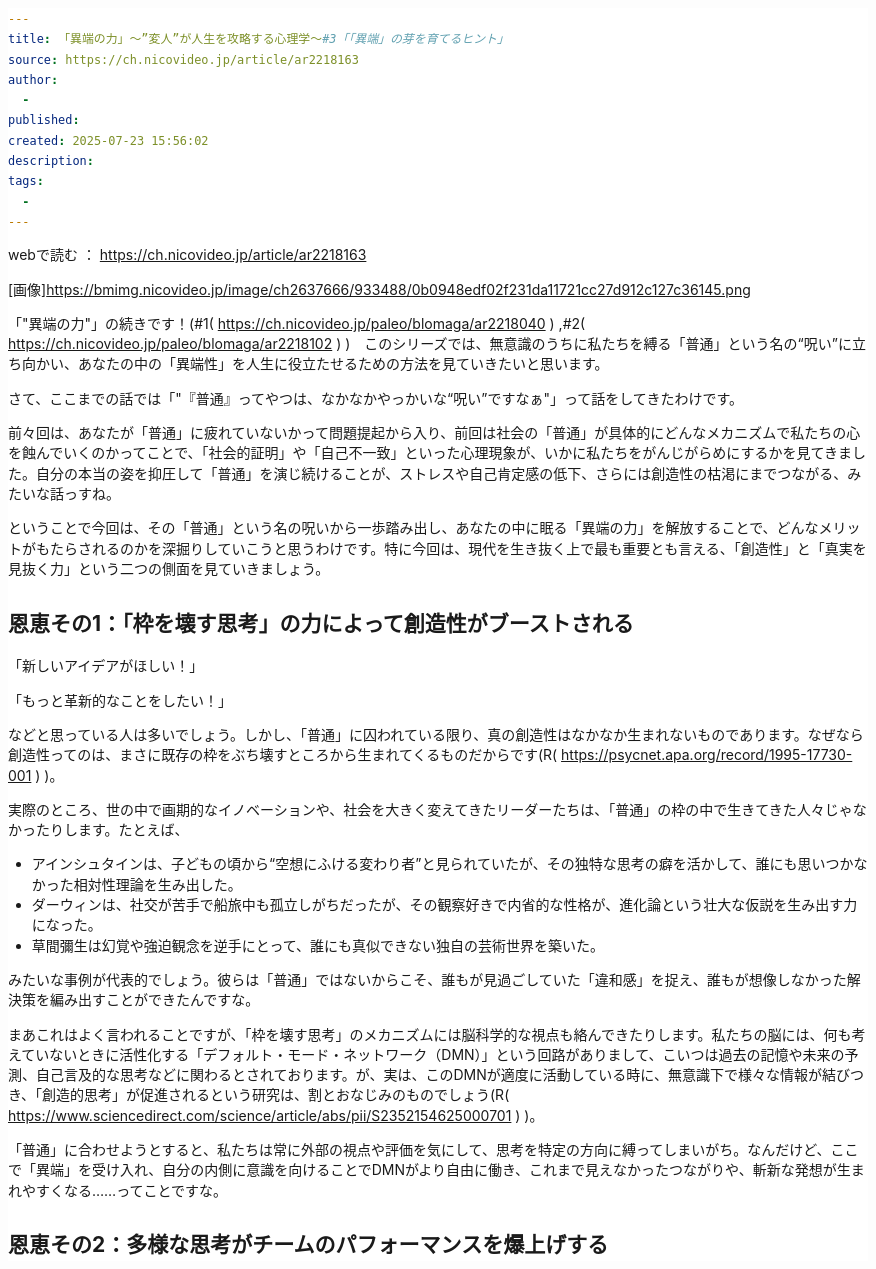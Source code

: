 ```yaml
---
title: 「異端の力」〜”変人”が人生を攻略する心理学〜#3「「異端」の芽を育てるヒント」
source: https://ch.nicovideo.jp/article/ar2218163
author:
  - 
published:
created: 2025-07-23 15:56:02
description: 
tags:
  - 
---
```


webで読む ： <https://ch.nicovideo.jp/article/ar2218163>

[画像]<https://bmimg.nicovideo.jp/image/ch2637666/933488/0b0948edf02f231da11721cc27d912c127c36145.png>

「"異端の力"」の続きです！(#1( <https://ch.nicovideo.jp/paleo/blomaga/ar2218040> ) ,#2( <https://ch.nicovideo.jp/paleo/blomaga/ar2218102> ) )　このシリーズでは、無意識のうちに私たちを縛る「普通」という名の“呪い”に立ち向かい、あなたの中の「異端性」を人生に役立たせるための方法を見ていきたいと思います。

さて、ここまでの話では「"『普通』ってやつは、なかなかやっかいな“呪い”ですなぁ"」って話をしてきたわけです。

前々回は、あなたが「普通」に疲れていないかって問題提起から入り、前回は社会の「普通」が具体的にどんなメカニズムで私たちの心を蝕んでいくのかってことで、「社会的証明」や「自己不一致」といった心理現象が、いかに私たちをがんじがらめにするかを見てきました。自分の本当の姿を抑圧して「普通」を演じ続けることが、ストレスや自己肯定感の低下、さらには創造性の枯渇にまでつながる、みたいな話っすね。

ということで今回は、その「普通」という名の呪いから一歩踏み出し、あなたの中に眠る「異端の力」を解放することで、どんなメリットがもたらされるのかを深掘りしていこうと思うわけです。特に今回は、現代を生き抜く上で最も重要とも言える、「創造性」と「真実を見抜く力」という二つの側面を見ていきましょう。

## 恩恵その1：「枠を壊す思考」の力によって創造性がブーストされる

「新しいアイデアがほしい！」

「もっと革新的なことをしたい！」

などと思っている人は多いでしょう。しかし、「普通」に囚われている限り、真の創造性はなかなか生まれないものであります。なぜなら創造性ってのは、まさに既存の枠をぶち壊すところから生まれてくるものだからです(R( <https://psycnet.apa.org/record/1995-17730-001> ) )。

実際のところ、世の中で画期的なイノベーションや、社会を大きく変えてきたリーダーたちは、「普通」の枠の中で生きてきた人々じゃなかったりします。たとえば、

* アインシュタインは、子どもの頃から“空想にふける変わり者”と見られていたが、その独特な思考の癖を活かして、誰にも思いつかなかった相対性理論を生み出した。
* ダーウィンは、社交が苦手で船旅中も孤立しがちだったが、その観察好きで内省的な性格が、進化論という壮大な仮説を生み出す力になった。
* 草間彌生は幻覚や強迫観念を逆手にとって、誰にも真似できない独自の芸術世界を築いた。

みたいな事例が代表的でしょう。彼らは「普通」ではないからこそ、誰もが見過ごしていた「違和感」を捉え、誰もが想像しなかった解決策を編み出すことができたんですな。

まあこれはよく言われることですが、「枠を壊す思考」のメカニズムには脳科学的な視点も絡んできたりします。私たちの脳には、何も考えていないときに活性化する「デフォルト・モード・ネットワーク（DMN）」という回路がありまして、こいつは過去の記憶や未来の予測、自己言及的な思考などに関わるとされております。が、実は、このDMNが適度に活動している時に、無意識下で様々な情報が結びつき、「創造的思考」が促進されるという研究は、割とおなじみのものでしょう(R( <https://www.sciencedirect.com/science/article/abs/pii/S2352154625000701> ) )。

「普通」に合わせようとすると、私たちは常に外部の視点や評価を気にして、思考を特定の方向に縛ってしまいがち。なんだけど、ここで「異端」を受け入れ、自分の内側に意識を向けることでDMNがより自由に働き、これまで見えなかったつながりや、斬新な発想が生まれやすくなる……ってことですな。

## 恩恵その2：多様な思考がチームのパフォーマンスを爆上げする
